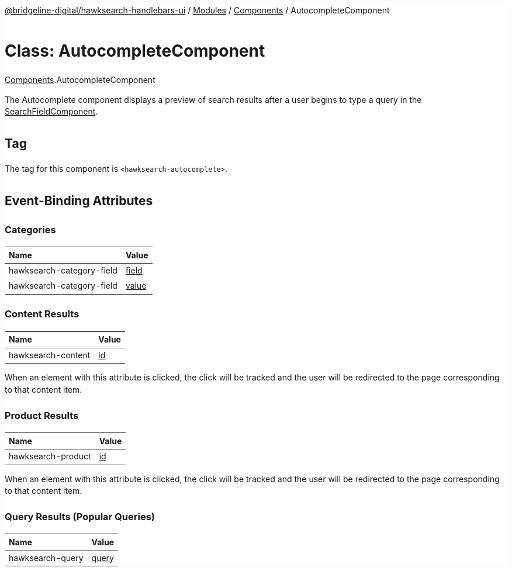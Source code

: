 [@bridgeline-digital/hawksearch-handlebars-ui](../README.md) / [Modules](../modules.md) / [Components](../modules/Components.md) / AutocompleteComponent

# Class: AutocompleteComponent

[Components](../modules/Components.md).AutocompleteComponent

The Autocomplete component displays a preview of search results after a user begins to type a query in the [SearchFieldComponent](Components.SearchFieldComponent.md).

## Tag
The tag for this component is `<hawksearch-autocomplete>`.

## Event-Binding Attributes
### Categories
| Name | Value |
| :- | :- |
| hawksearch-category-field | [field](../interfaces/Models.AutocompleteCategory.md#field) |
| hawksearch-category-field | [value](../interfaces/Models.AutocompleteCategory.md#value) |

### Content Results
| Name | Value |
| :- | :- |
| hawksearch-content | [id](../interfaces/Models.AutocompleteProductResult.md#id) |

When an element with this attribute is clicked, the click will be tracked and the user will be redirected to the page corresponding to that content item.

### Product Results
| Name | Value |
| :- | :- |
| hawksearch-product | [id](../interfaces/Models.AutocompleteProductResult.md#id) |

When an element with this attribute is clicked, the click will be tracked and the user will be redirected to the page corresponding to that content item.

### Query Results (Popular Queries)
| Name | Value |
| :- | :- |
| hawksearch-query | [query](../interfaces/Models.AutocompleteQuery.md#query) |
